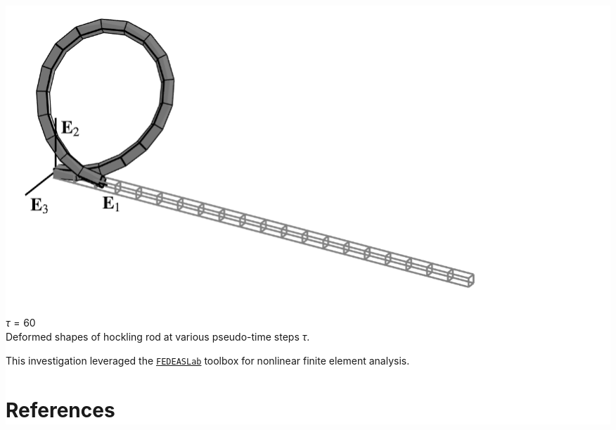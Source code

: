 <img src="img/Figure_4b.png" style="width:80.0%" />
<figcaption><span
class="math inline"><em>τ</em> = 60</span></figcaption>
</figure>
<figcaption>Deformed shapes of hockling rod at various pseudo-time steps
<span class="math inline"><em>τ</em></span>.</figcaption>
</figure>

This investigation leveraged the [`FEDEASLab`](https://fedeas.net/Functions/latest/) toolbox for nonlinear finite element analysis.

# References

<div id="bibliography-list"></div>

